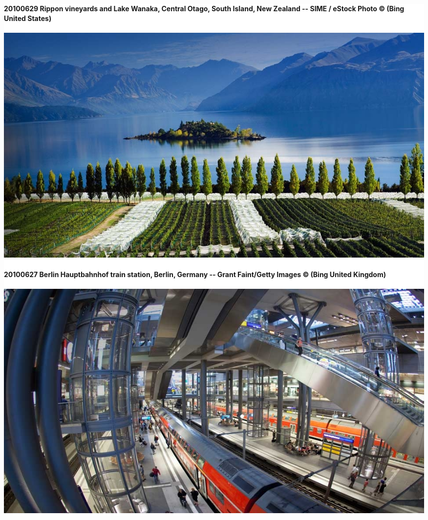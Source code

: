 #### 20100629 Rippon vineyards and Lake Wanaka, Central Otago, South Island, New Zealand -- SIME / eStock Photo © (Bing United States)

![](20100629_LakeWanaka.jpg)

#### 20100627 Berlin Hauptbahnhof train station, Berlin, Germany -- Grant Faint/Getty Images © (Bing United Kingdom)

![](20100627_BerlinTrainStation.jpg)
